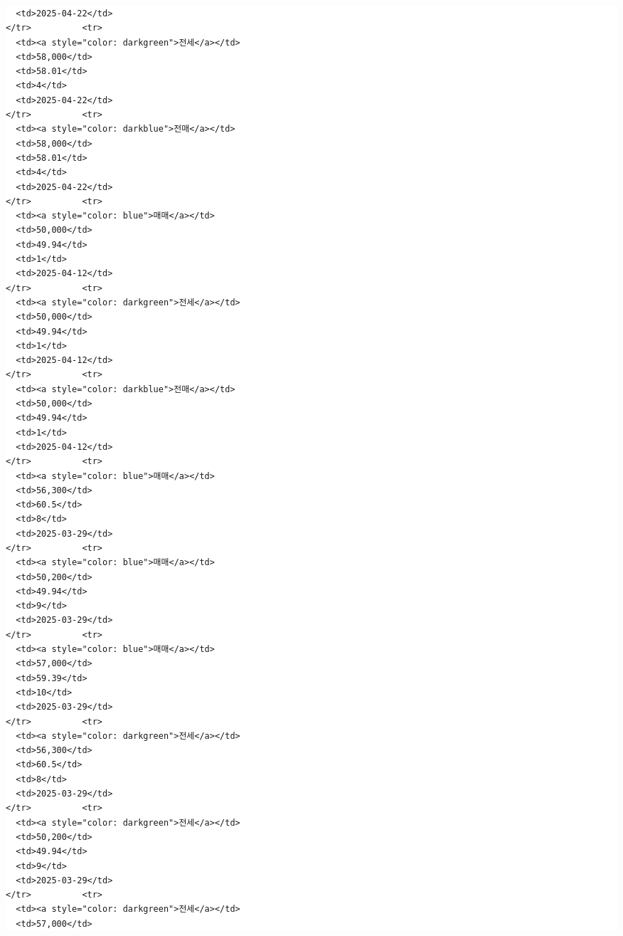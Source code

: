       <td>2025-04-22</td>
    </tr>          <tr>
      <td><a style="color: darkgreen">전세</a></td>
      <td>58,000</td>
      <td>58.01</td>
      <td>4</td>
      <td>2025-04-22</td>
    </tr>          <tr>
      <td><a style="color: darkblue">전매</a></td>
      <td>58,000</td>
      <td>58.01</td>
      <td>4</td>
      <td>2025-04-22</td>
    </tr>          <tr>
      <td><a style="color: blue">매매</a></td>
      <td>50,000</td>
      <td>49.94</td>
      <td>1</td>
      <td>2025-04-12</td>
    </tr>          <tr>
      <td><a style="color: darkgreen">전세</a></td>
      <td>50,000</td>
      <td>49.94</td>
      <td>1</td>
      <td>2025-04-12</td>
    </tr>          <tr>
      <td><a style="color: darkblue">전매</a></td>
      <td>50,000</td>
      <td>49.94</td>
      <td>1</td>
      <td>2025-04-12</td>
    </tr>          <tr>
      <td><a style="color: blue">매매</a></td>
      <td>56,300</td>
      <td>60.5</td>
      <td>8</td>
      <td>2025-03-29</td>
    </tr>          <tr>
      <td><a style="color: blue">매매</a></td>
      <td>50,200</td>
      <td>49.94</td>
      <td>9</td>
      <td>2025-03-29</td>
    </tr>          <tr>
      <td><a style="color: blue">매매</a></td>
      <td>57,000</td>
      <td>59.39</td>
      <td>10</td>
      <td>2025-03-29</td>
    </tr>          <tr>
      <td><a style="color: darkgreen">전세</a></td>
      <td>56,300</td>
      <td>60.5</td>
      <td>8</td>
      <td>2025-03-29</td>
    </tr>          <tr>
      <td><a style="color: darkgreen">전세</a></td>
      <td>50,200</td>
      <td>49.94</td>
      <td>9</td>
      <td>2025-03-29</td>
    </tr>          <tr>
      <td><a style="color: darkgreen">전세</a></td>
      <td>57,000</td>